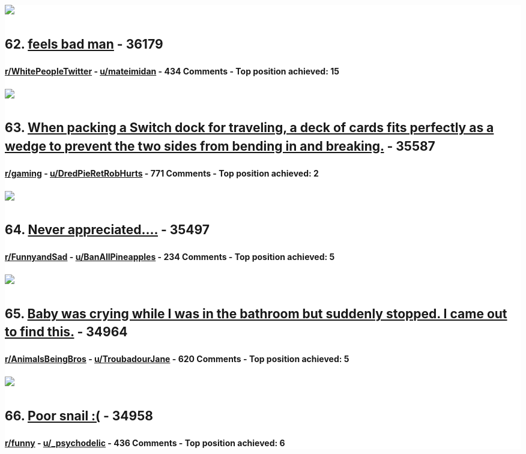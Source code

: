 <a href="https://i.redd.it/w3isxwcmxec21.png"><img src="https://b.thumbs.redditmedia.com/6hUmGkARkSgloSvCTqEJsIQsBk3vh2EecXmXYfC_-cU.jpg"></img></a>

## 62. [feels bad man](http://reddit.com/r/WhitePeopleTwitter/comments/ajdv58/feels_bad_man/) - 36179
#### [r/WhitePeopleTwitter](http://reddit.com/r/WhitePeopleTwitter) - [u/mateimidan](http://reddit.com/u/mateimidan) - 434 Comments - Top position achieved: 15

<a href="https://i.redd.it/kmkup2yq9ec21.jpg"><img src="https://b.thumbs.redditmedia.com/sKg0VG4V2BvrMJSYfe2AJxgqxSwNQ3xkHuU1mYBi2oI.jpg"></img></a>

## 63. [When packing a Switch dock for traveling, a deck of cards fits perfectly as a wedge to prevent the two sides from bending in and breaking.](http://reddit.com/r/gaming/comments/ajcqh4/when_packing_a_switch_dock_for_traveling_a_deck/) - 35587
#### [r/gaming](http://reddit.com/r/gaming) - [u/DredPieRetRobHurts](http://reddit.com/u/DredPieRetRobHurts) - 771 Comments - Top position achieved: 2

<a href="https://i.redd.it/ejgp908modc21.jpg"><img src="https://b.thumbs.redditmedia.com/S9htK5bjlK-GRwpz_-kuv9WvaWKZ32pxLAYz83DVuxc.jpg"></img></a>

## 64. [Never appreciated....](http://reddit.com/r/FunnyandSad/comments/ajds0g/never_appreciated/) - 35497
#### [r/FunnyandSad](http://reddit.com/r/FunnyandSad) - [u/BanAllPineapples](http://reddit.com/u/BanAllPineapples) - 234 Comments - Top position achieved: 5

<a href="https://i.redd.it/x0v084r68ec21.jpg"><img src="https://a.thumbs.redditmedia.com/r802Ekh3ay65-q4PNet0UATYfmVXNe306Asulc8I5S8.jpg"></img></a>

## 65. [Baby was crying while I was in the bathroom but suddenly stopped. I came out to find this.](http://reddit.com/r/AnimalsBeingBros/comments/ajfxs5/baby_was_crying_while_i_was_in_the_bathroom_but/) - 34964
#### [r/AnimalsBeingBros](http://reddit.com/r/AnimalsBeingBros) - [u/TroubadourJane](http://reddit.com/u/TroubadourJane) - 620 Comments - Top position achieved: 5

<a href="https://i.redd.it/h509s8he8fc21.jpg"><img src="https://b.thumbs.redditmedia.com/Z6db4l3NfN9Y9gE7FHldZsR5Ge95hGFxXHaVvW6Q5kw.jpg"></img></a>

## 66. [Poor snail :(](http://reddit.com/r/funny/comments/ajgelj/poor_snail/) - 34958
#### [r/funny](http://reddit.com/r/funny) - [u/_psychodelic](http://reddit.com/u/_psychodelic) - 436 Comments - Top position achieved: 6
